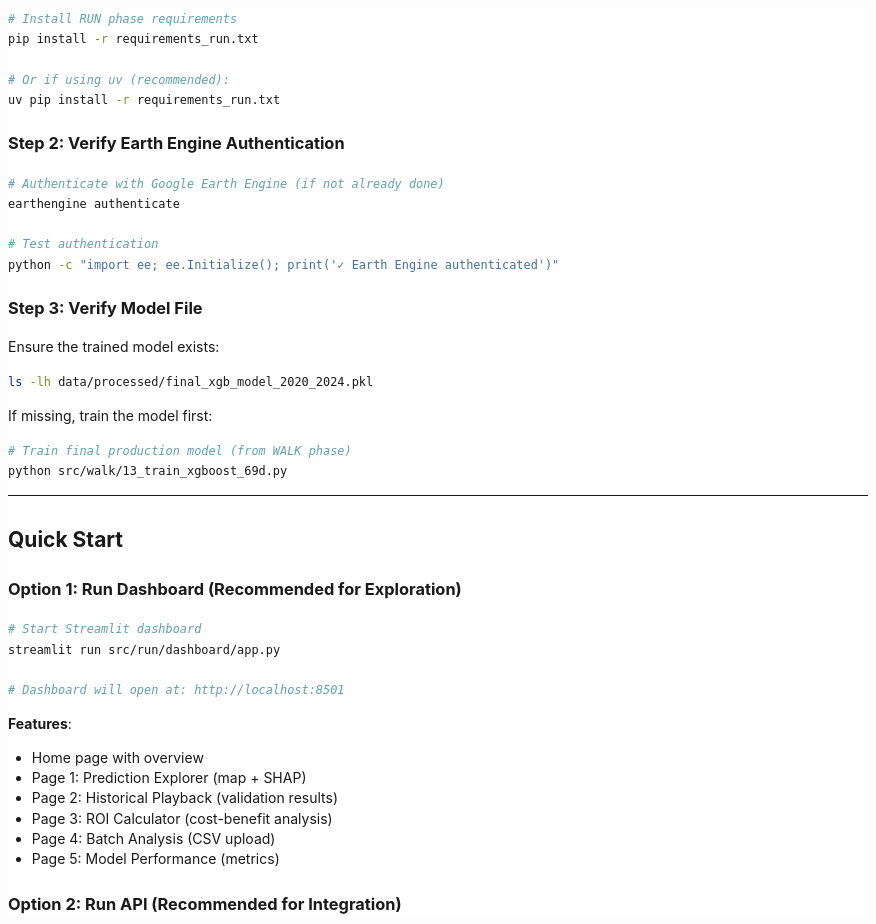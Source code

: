 ```bash
# Install RUN phase requirements
pip install -r requirements_run.txt

# Or if using uv (recommended):
uv pip install -r requirements_run.txt
```

### Step 2: Verify Earth Engine Authentication

```bash
# Authenticate with Google Earth Engine (if not already done)
earthengine authenticate

# Test authentication
python -c "import ee; ee.Initialize(); print('✓ Earth Engine authenticated')"
```

### Step 3: Verify Model File

Ensure the trained model exists:

```bash
ls -lh data/processed/final_xgb_model_2020_2024.pkl
```

If missing, train the model first:

```bash
# Train final production model (from WALK phase)
python src/walk/13_train_xgboost_69d.py
```

---

## Quick Start

### Option 1: Run Dashboard (Recommended for Exploration)

```bash
# Start Streamlit dashboard
streamlit run src/run/dashboard/app.py

# Dashboard will open at: http://localhost:8501
```

**Features**:
- Home page with overview
- Page 1: Prediction Explorer (map + SHAP)
- Page 2: Historical Playback (validation results)
- Page 3: ROI Calculator (cost-benefit analysis)
- Page 4: Batch Analysis (CSV upload)
- Page 5: Model Performance (metrics)

### Option 2: Run API (Recommended for Integration)
